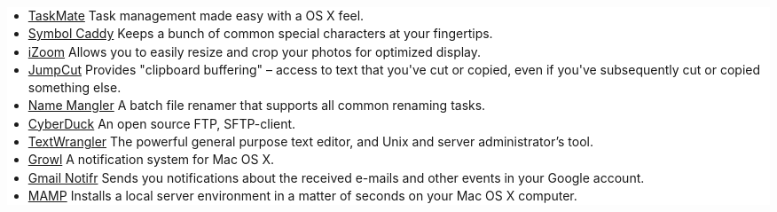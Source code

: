 *   [TaskMate](https://gettaskmate.com/) Task management made easy with a OS X feel.
*   [Symbol Caddy](https://www.doubleforte.net/widgets/symbol-caddy/) Keeps a bunch of common special characters at your fingertips.
*   [iZoom](https://izoom.us/) Allows you to easily resize and crop your photos for optimized display.
*   [JumpCut](https://jumpcut.sourceforge.net/) Provides "clipboard buffering" – access to text that you've cut or copied, even if you've subsequently cut or copied something else.
*   [Name Mangler](https://www.manytricks.com/namemangler/) A batch file renamer that supports all common renaming tasks.
*   [CyberDuck](https://cyberduck.ch/) An open source FTP, SFTP-client.
*   [TextWrangler](https://www.barebones.com/products/TextWrangler/) The powerful general purpose text editor, and Unix and server administrator’s tool.
*   [Growl](https://growl.info/) A notification system for Mac OS X.
*   [Gmail Notifr](https://ashchan.com/projects/gmail-notifr) Sends you notifications about the received e-mails and other events in your Google account.
*   [MAMP](https://www.mamp.info/en/mamp/index.html) Installs a local server environment in a matter of seconds on your Mac OS X computer.

